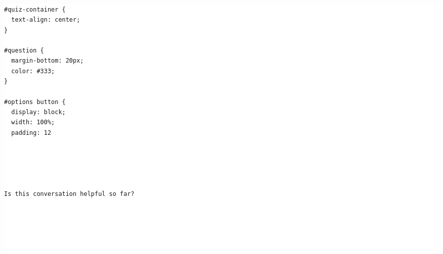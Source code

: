 ```html
#quiz-container {
  text-align: center;
}

#question {
  margin-bottom: 20px;
  color: #333;
}

#options button {
  display: block;
  width: 100%;
  padding: 12





Is this conversation helpful so far?






